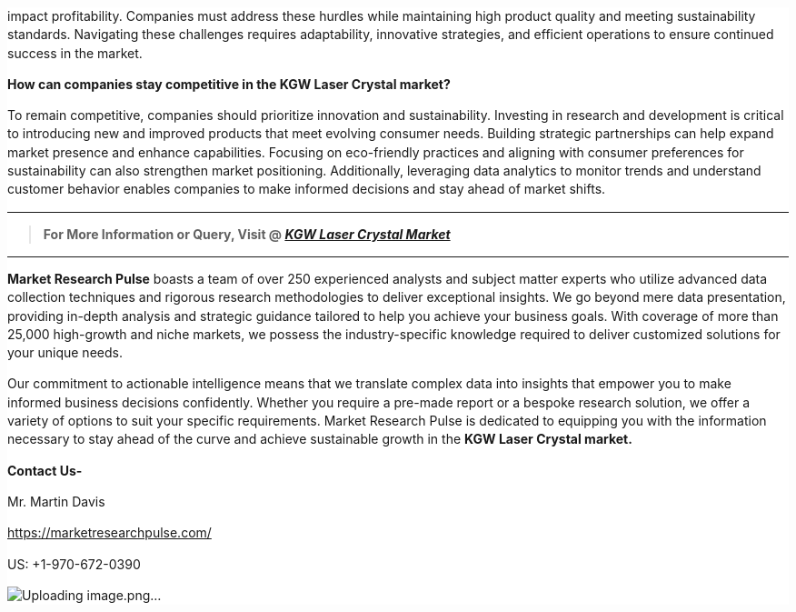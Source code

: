 impact profitability. Companies must address these hurdles while maintaining high product quality and meeting sustainability standards. Navigating these challenges requires adaptability, innovative strategies, and efficient operations to ensure continued success in the market.</p><p><strong>How can companies stay competitive in the KGW Laser Crystal market?</strong></p><p>To remain competitive, companies should prioritize innovation and sustainability. Investing in research and development is critical to introducing new and improved products that meet evolving consumer needs. Building strategic partnerships can help expand market presence and enhance capabilities. Focusing on eco-friendly practices and aligning with consumer preferences for sustainability can also strengthen market positioning. Additionally, leveraging data analytics to monitor trends and understand customer behavior enables companies to make informed decisions and stay ahead of market shifts.</p><hr /><blockquote><p><strong>For More Information or Query, Visit @&nbsp;<em><a href="https://marketresearchpulse.com/report/28720/kgw-laser-crystal-market?utm_source=Linkedin&utm_medium=019">KGW Laser Crystal Market</a></em></strong></p></blockquote><hr /><p><strong>Market Research Pulse</strong> boasts a team of over 250 experienced analysts and subject matter experts who utilize advanced data collection techniques and rigorous research methodologies to deliver exceptional insights. We go beyond mere data presentation, providing in-depth analysis and strategic guidance tailored to help you achieve your business goals. With coverage of more than 25,000 high-growth and niche markets, we possess the industry-specific knowledge required to deliver customized solutions for your unique needs.</p><p>Our commitment to actionable intelligence means that we translate complex data into insights that empower you to make informed business decisions confidently. Whether you require a pre-made report or a bespoke research solution, we offer a variety of options to suit your specific requirements. Market Research Pulse is dedicated to equipping you with the information necessary to stay ahead of the curve and achieve sustainable growth in the <strong>KGW Laser Crystal market.</strong></p><p><strong>Contact Us-</strong></p><p>Mr. Martin Davis</p><p>https://marketresearchpulse.com/</p><p>US: +1-970-672-0390</p>
![Uploading image.png…]()
